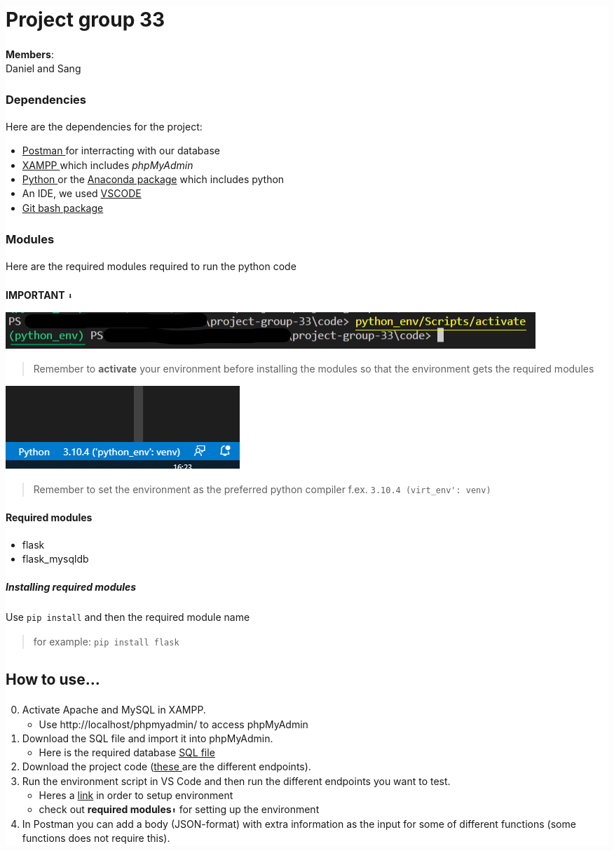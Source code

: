 # Project group 33

**Members**: <br>
Daniel and Sang

### Dependencies 
Here are the dependencies for the project:
- <a href = https://www.postman.com/downloads/> Postman </a> for interracting with our database
- <a href = https://www.apachefriends.org/download.html > XAMPP </a> which includes *phpMyAdmin*
- <a href = https://www.python.org/downloads/> Python </a> or the <a href = https://www.anaconda.com/products/distribution>Anaconda package</a> which includes python
- An IDE, we used <a href = https://code.visualstudio.com/download> VSCODE </a>
- <a href = https://git-scm.com/downloads> Git bash package</a>

### Modules
Here are the required modules required to run the python code<br><br>
**IMPORTANT** `⬇`

![env_activation.png](./images/env_activation.png)

> Remember to **activate** your environment before installing the modules so that the environment gets the required modules<br>

![images/python_env.png](./images/python_env.png)

> Remember to set the environment as the preferred python compiler f.ex. `3.10.4 (virt_env': venv)`
#### Required modules
- flask
- flask_mysqldb

##### Installing required modules
Use `pip install` and then the required module name
> for example: `pip install flask`

## How to use...


0.  Activate Apache and MySQL in XAMPP.
    - Use http://localhost/phpmyadmin/ to access phpMyAdmin
1.  Download the SQL file and import it into phpMyAdmin. <br>
    - Here is the required database <a href = https://git.gvk.idi.ntnu.no/course/idatg2204/idatg2204-2022-workspace/sangnn/project-group-33/-/blob/main/iteration-1/data/ski_equipment_manufacturer.sql>SQL file </a>
2.  Download the project code (<a href = https://git.gvk.idi.ntnu.no/course/idatg2204/idatg2204-2022-workspace/sangnn/project-group-33/-/tree/main/code>these </a> are the different endpoints). <br>
3.  Run the environment script in VS Code and then run the different endpoints you want to test. <br>
    - Heres a <a href = https://docs.python.org/3/library/venv.html>link</a> in order to setup environment
    - check out **required modules**`⬆` for setting up the environment
4.  In Postman you can add a body (JSON-format) with extra information as the input for some of different functions (some functions does not require this). <br>
